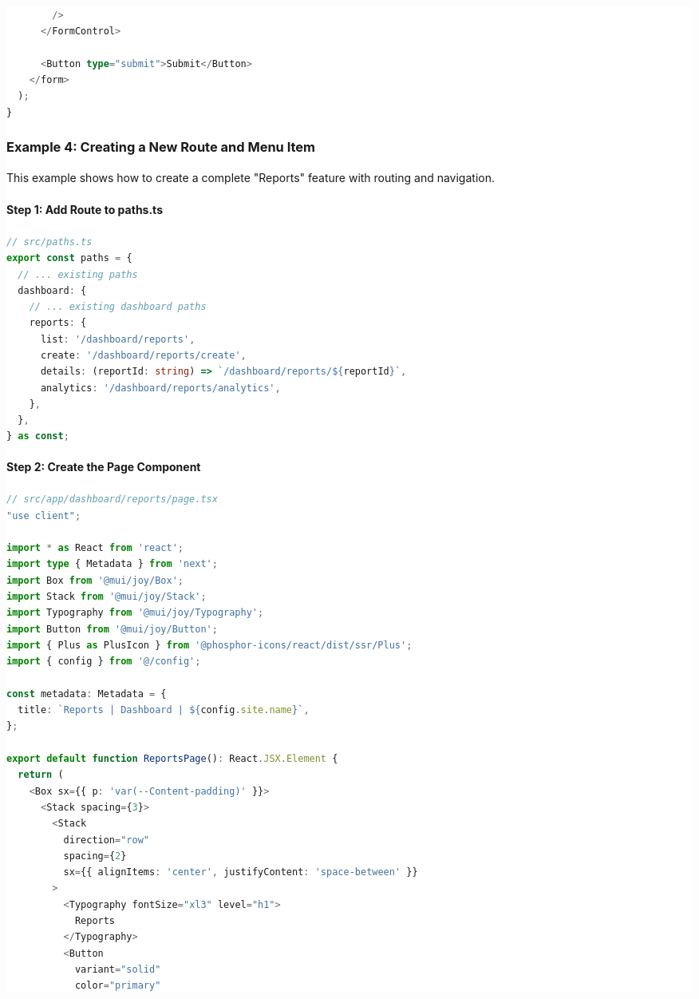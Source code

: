 ```typescript
        />
      </FormControl>
      
      <Button type="submit">Submit</Button>
    </form>
  );
}
```

### Example 4: Creating a New Route and Menu Item

This example shows how to create a complete "Reports" feature with routing and navigation.

#### Step 1: Add Route to paths.ts

```typescript
// src/paths.ts
export const paths = {
  // ... existing paths
  dashboard: {
    // ... existing dashboard paths
    reports: {
      list: '/dashboard/reports',
      create: '/dashboard/reports/create',
      details: (reportId: string) => `/dashboard/reports/${reportId}`,
      analytics: '/dashboard/reports/analytics',
    },
  },
} as const;
```

#### Step 2: Create the Page Component

```typescript
// src/app/dashboard/reports/page.tsx
"use client";

import * as React from 'react';
import type { Metadata } from 'next';
import Box from '@mui/joy/Box';
import Stack from '@mui/joy/Stack';
import Typography from '@mui/joy/Typography';
import Button from '@mui/joy/Button';
import { Plus as PlusIcon } from '@phosphor-icons/react/dist/ssr/Plus';
import { config } from '@/config';

const metadata: Metadata = {
  title: `Reports | Dashboard | ${config.site.name}`,
};

export default function ReportsPage(): React.JSX.Element {
  return (
    <Box sx={{ p: 'var(--Content-padding)' }}>
      <Stack spacing={3}>
        <Stack
          direction="row"
          spacing={2}
          sx={{ alignItems: 'center', justifyContent: 'space-between' }}
        >
          <Typography fontSize="xl3" level="h1">
            Reports
          </Typography>
          <Button
            variant="solid"
            color="primary"
```